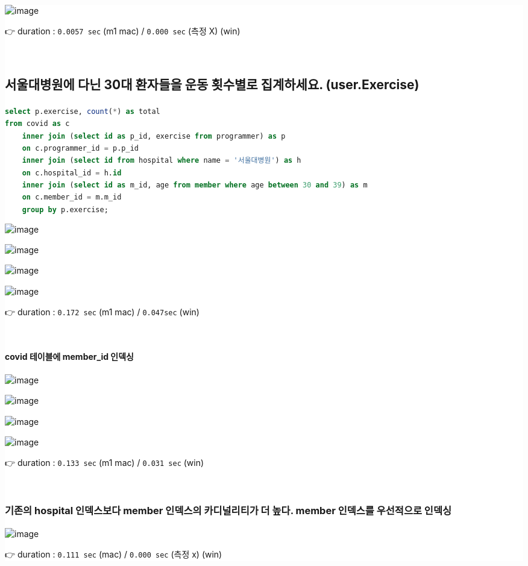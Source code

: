 ![image](https://user-images.githubusercontent.com/34594339/137607424-82b5957e-d5a6-4417-a6a7-877dac0d6db5.png)


👉 duration : `0.0057 sec` (m1 mac) / `0.000 sec` (측정 X) (win)

<br>

## 서울대병원에 다닌 30대 환자들을 운동 횟수별로 집계하세요. (user.Exercise)

```SQL
select p.exercise, count(*) as total
from covid as c
	inner join (select id as p_id, exercise from programmer) as p
    on c.programmer_id = p.p_id
    inner join (select id from hospital where name = '서울대병원') as h
    on c.hospital_id = h.id
	inner join (select id as m_id, age from member where age between 30 and 39) as m
    on c.member_id = m.m_id
    group by p.exercise;
```

![image](https://user-images.githubusercontent.com/34594339/137607449-c97935c4-9749-4ee1-9995-e29b1c15f240.png)

![image](https://user-images.githubusercontent.com/34594339/137607451-7b233f61-2219-4fa3-98ae-7256ca8a1f54.png)

![image](https://user-images.githubusercontent.com/34594339/137607455-90095c81-bc5e-481a-acfe-d9df4ca30873.png)

![image](https://user-images.githubusercontent.com/34594339/137607456-7fd33514-a66d-4d2d-bfa4-ff9e6f718c72.png)

👉 duration : `0.172 sec` (m1 mac) / `0.047sec` (win)

<br>

#### covid 테이블에 member_id 인덱싱

![image](https://user-images.githubusercontent.com/34594339/137607467-3bdd9c74-01a2-44b4-94e2-07a97c143a06.png)

![image](https://user-images.githubusercontent.com/34594339/137607469-c3a74bd3-1a02-44c8-afb4-30c2ef6f4396.png)

![image](https://user-images.githubusercontent.com/34594339/137607471-8e499a9b-7206-489f-8e54-744214167b17.png)

![image](https://user-images.githubusercontent.com/34594339/137607473-b8c61096-52be-4451-8ca9-de989bf7f9bb.png)

👉 duration : `0.133 sec` (m1 mac) / `0.031 sec` (win)

<br>

### 기존의 hospital 인덱스보다 member 인덱스의 카디널리티가 더 높다. member 인덱스를 우선적으로 인덱싱

![image](https://user-images.githubusercontent.com/34594339/137607494-a5edc7c8-f135-4dc3-8fc7-bc56c3d334c6.png)

👉 duration : `0.111 sec` (mac) / `0.000 sec` (측정 x) (win)














